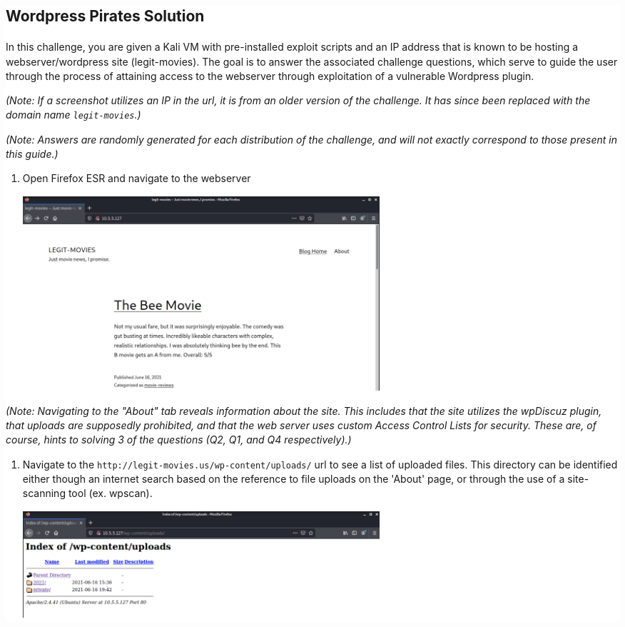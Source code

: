 ## Wordpress Pirates Solution

In this challenge, you are given a Kali VM with pre-installed exploit scripts and an IP address that is known to be hosting a webserver/wordpress site (legit-movies). The goal is to answer the associated challenge questions, which serve to guide the user through the process of attaining access to the webserver through exploitation of a vulnerable Wordpress plugin.

*(Note: If a screenshot utilizes an IP in the url, it is from an older version of the challenge. It has since been replaced with the domain name `legit-movies`.)*

*(Note: Answers are randomly generated for each distribution of the challenge, and will not exactly correspond to those present in this guide.)*

1. Open Firefox ESR and navigate to the webserver
   
   <img src="./img/i01-image1.png" width="500px">

*(Note: Navigating to the "About" tab reveals information about the site. This includes that the site utilizes the wpDiscuz plugin, that uploads are supposedly prohibited, and that the web server uses custom Access Control Lists for security. These are, of course, hints to solving 3 of the questions (Q2, Q1, and Q4 respectively).)*

1. Navigate to the `http://legit-movies.us/wp-content/uploads/` url to see a list of uploaded files. This directory can be identified either though an internet search based on the reference to file uploads on the 'About' page, or through the use of a site-scanning tool (ex. wpscan).

   <img src="./img/i01-image2.png" width="500px">
